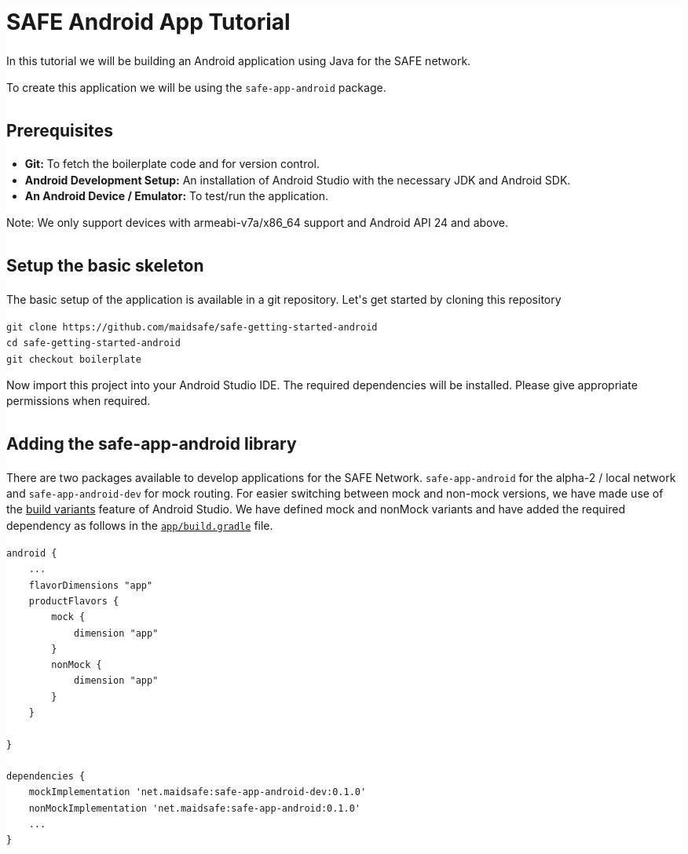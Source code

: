 # SAFE Android App Tutorial

In this tutorial we will be building an Android application using Java for the SAFE network.

To create this application we will be using the `safe-app-android` package.

## Prerequisites

- **Git:** To fetch the boilerplate code and for version control.
- **Android Development Setup:** An installation of Android Studio with the necessary JDK and Android SDK.
- **An Android Device / Emulator:** To test/run the application.

Note: We only support devices with armeabi-v7a/x86_64 support and Android API 24 and above.

## Setup the basic skeleton

The basic setup of the application is available in a git repository. Let's get started by cloning this repository

```
git clone https://github.com/maidsafe/safe-getting-started-android
cd safe-getting-started-android
git checkout boilerplate
```

Now import this project into your Android Studio IDE. The required dependencies will be installed. Please give appropriate permissions when required.

## Adding the safe-app-android library

There are two packages available to develop applications for the SAFE Network. `safe-app-android` for the alpha-2 / local network and `safe-app-android-dev` for mock routing. For easier switching between mock and non-mock versions, we have made use of the [build variants](https://developer.android.com/studio/build/build-variants) feature of Android Studio. We have defined mock and nonMock variants and have added the required dependency as follows in the [`app/build.gradle`](https://github.com/maidsafe/safe-getting-started-android/blob/master/app/build.gradle#L32) file.

```
android {
    ...
    flavorDimensions "app"
    productFlavors {
        mock {
            dimension "app"
        }
        nonMock {
            dimension "app"
        }
    }

}

dependencies {
    mockImplementation 'net.maidsafe:safe-app-android-dev:0.1.0'
    nonMockImplementation 'net.maidsafe:safe-app-android:0.1.0'
    ...
}
```
